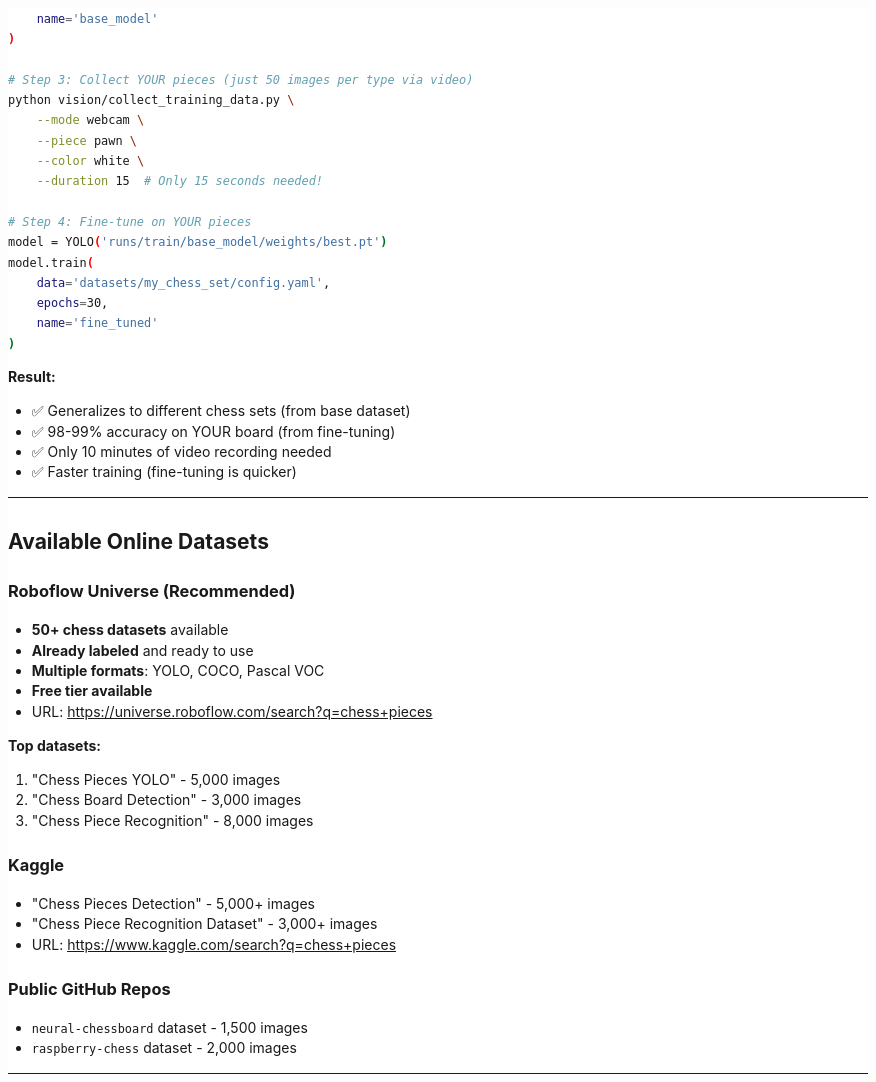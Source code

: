 ```bash
    name='base_model'
)

# Step 3: Collect YOUR pieces (just 50 images per type via video)
python vision/collect_training_data.py \
    --mode webcam \
    --piece pawn \
    --color white \
    --duration 15  # Only 15 seconds needed!

# Step 4: Fine-tune on YOUR pieces
model = YOLO('runs/train/base_model/weights/best.pt')
model.train(
    data='datasets/my_chess_set/config.yaml',
    epochs=30,
    name='fine_tuned'
)
```

**Result:**
- ✅ Generalizes to different chess sets (from base dataset)
- ✅ 98-99% accuracy on YOUR board (from fine-tuning)
- ✅ Only 10 minutes of video recording needed
- ✅ Faster training (fine-tuning is quicker)

---

## Available Online Datasets

### Roboflow Universe (Recommended)
- **50+ chess datasets** available
- **Already labeled** and ready to use
- **Multiple formats**: YOLO, COCO, Pascal VOC
- **Free tier available**
- URL: https://universe.roboflow.com/search?q=chess+pieces

**Top datasets:**
1. "Chess Pieces YOLO" - 5,000 images
2. "Chess Board Detection" - 3,000 images
3. "Chess Piece Recognition" - 8,000 images

### Kaggle
- "Chess Pieces Detection" - 5,000+ images
- "Chess Piece Recognition Dataset" - 3,000+ images
- URL: https://www.kaggle.com/search?q=chess+pieces

### Public GitHub Repos
- `neural-chessboard` dataset - 1,500 images
- `raspberry-chess` dataset - 2,000 images

---

